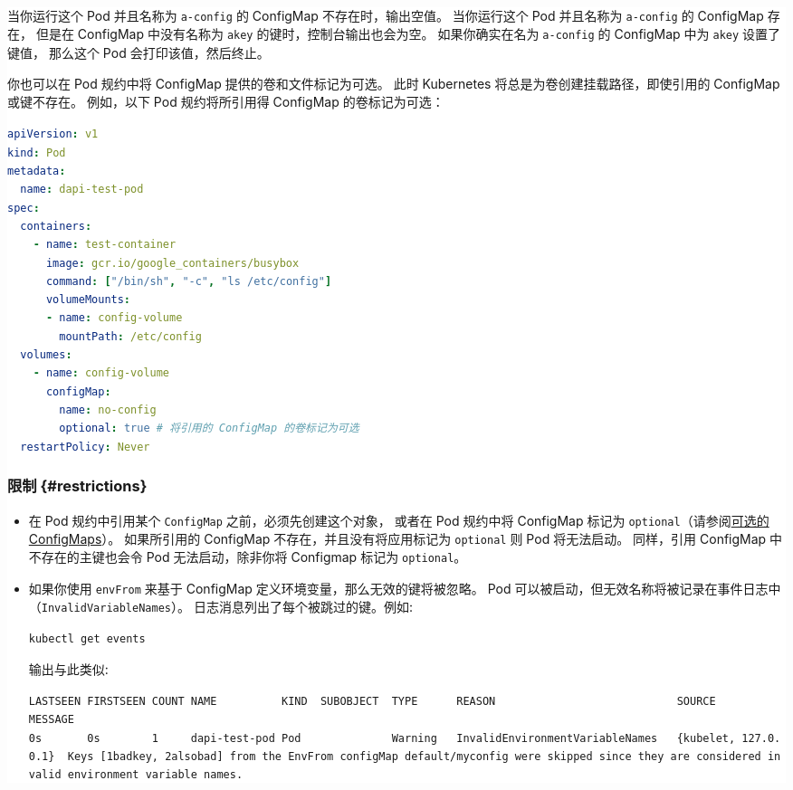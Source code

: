 当你运行这个 Pod 并且名称为 `a-config` 的 ConfigMap 不存在时，输出空值。
当你运行这个 Pod 并且名称为 `a-config` 的 ConfigMap 存在，
但是在 ConfigMap 中没有名称为 `akey` 的键时，控制台输出也会为空。
如果你确实在名为 `a-config` 的 ConfigMap 中为 `akey` 设置了键值，
那么这个 Pod 会打印该值，然后终止。

你也可以在 Pod 规约中将 ConfigMap 提供的卷和文件标记为可选。
此时 Kubernetes 将总是为卷创建挂载路径，即使引用的 ConfigMap 或键不存在。
例如，以下 Pod 规约将所引用得 ConfigMap 的卷标记为可选：

```yaml
apiVersion: v1
kind: Pod
metadata:
  name: dapi-test-pod
spec:
  containers:
    - name: test-container
      image: gcr.io/google_containers/busybox
      command: ["/bin/sh", "-c", "ls /etc/config"]
      volumeMounts:
      - name: config-volume
        mountPath: /etc/config
  volumes:
    - name: config-volume
      configMap:
        name: no-config
        optional: true # 将引用的 ConfigMap 的卷标记为可选
  restartPolicy: Never
```

### 限制   {#restrictions}

- 在 Pod 规约中引用某个 `ConfigMap` 之前，必须先创建这个对象，
  或者在 Pod 规约中将 ConfigMap 标记为 `optional`（请参阅[可选的 ConfigMaps](#optional-configmaps)）。
  如果所引用的 ConfigMap 不存在，并且没有将应用标记为 `optional` 则 Pod 将无法启动。
  同样，引用 ConfigMap 中不存在的主键也会令 Pod 无法启动，除非你将 Configmap 标记为 `optional`。

- 如果你使用 `envFrom` 来基于 ConfigMap 定义环境变量，那么无效的键将被忽略。
  Pod 可以被启动，但无效名称将被记录在事件日志中（`InvalidVariableNames`）。
  日志消息列出了每个被跳过的键。例如:

  ```shell
  kubectl get events
  ```

  输出与此类似:
  ```
  LASTSEEN FIRSTSEEN COUNT NAME          KIND  SUBOBJECT  TYPE      REASON                            SOURCE                MESSAGE
  0s       0s        1     dapi-test-pod Pod              Warning   InvalidEnvironmentVariableNames   {kubelet, 127.0.0.1}  Keys [1badkey, 2alsobad] from the EnvFrom configMap default/myconfig were skipped since they are considered invalid environment variable names.
  ```
